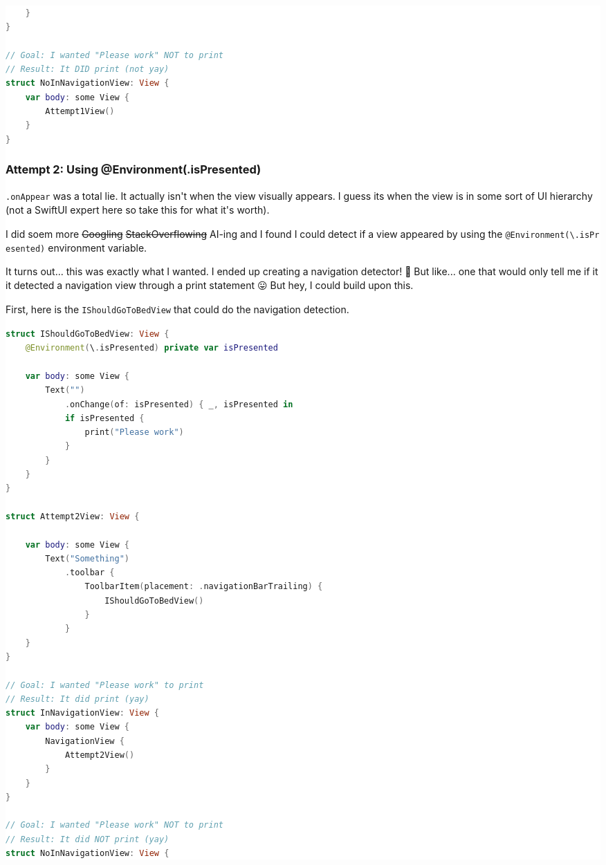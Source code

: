 ```swift
    }
}

// Goal: I wanted "Please work" NOT to print
// Result: It DID print (not yay)
struct NoInNavigationView: View {
    var body: some View {
        Attempt1View()
    }
}
```

### Attempt 2: Using @Environment(\.isPresented)

`.onAppear` was a total lie. It actually isn't when the view visually appears. I guess its when the view is in some sort of UI hierarchy (not a SwiftUI expert here so take this for what it's worth).

I did soem more ~~Googling~~ ~~StackOverflowing~~ AI-ing and I found I could detect if a view appeared by using the `@Environment(\.isPresented)` environment variable.

It turns out... this was exactly what I wanted. I ended up creating a navigation detector! 🥳 But like... one that would only tell me if it it detected a navigation view through a print statement 😛 But hey, I could build upon this.

First, here is the `IShouldGoToBedView` that could do the navigation detection.

```swift
struct IShouldGoToBedView: View {
    @Environment(\.isPresented) private var isPresented

    var body: some View {
        Text("")
            .onChange(of: isPresented) { _, isPresented in
            if isPresented {
                print("Please work")
            }
        }
    }
}

struct Attempt2View: View {

    var body: some View {
        Text("Something")
            .toolbar {
                ToolbarItem(placement: .navigationBarTrailing) {
                    IShouldGoToBedView()
                }
            }
    }
}

// Goal: I wanted "Please work" to print
// Result: It did print (yay)
struct InNavigationView: View {
    var body: some View {
        NavigationView {
            Attempt2View()
        }
    }
}

// Goal: I wanted "Please work" NOT to print
// Result: It did NOT print (yay)
struct NoInNavigationView: View {
```
